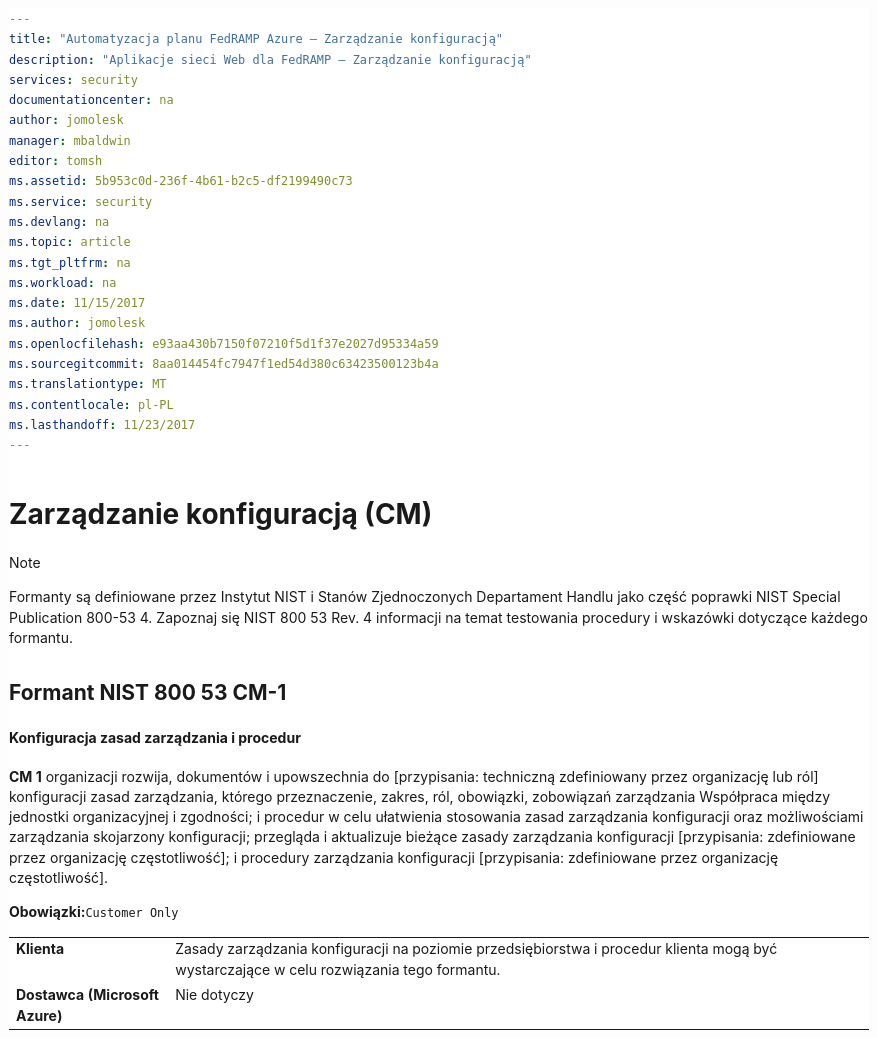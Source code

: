 ```yaml
---
title: "Automatyzacja planu FedRAMP Azure — Zarządzanie konfiguracją"
description: "Aplikacje sieci Web dla FedRAMP — Zarządzanie konfiguracją"
services: security
documentationcenter: na
author: jomolesk
manager: mbaldwin
editor: tomsh
ms.assetid: 5b953c0d-236f-4b61-b2c5-df2199490c73
ms.service: security
ms.devlang: na
ms.topic: article
ms.tgt_pltfrm: na
ms.workload: na
ms.date: 11/15/2017
ms.author: jomolesk
ms.openlocfilehash: e93aa430b7150f07210f5d1f37e2027d95334a59
ms.sourcegitcommit: 8aa014454fc7947f1ed54d380c63423500123b4a
ms.translationtype: MT
ms.contentlocale: pl-PL
ms.lasthandoff: 11/23/2017
---
```

# <a name="configuration-management-cm"></a>Zarządzanie konfiguracją (CM)

> [!NOTE]
> Formanty są definiowane przez Instytut NIST i Stanów Zjednoczonych Departament Handlu jako część poprawki NIST Special Publication 800-53 4. Zapoznaj się NIST 800 53 Rev. 4 informacji na temat testowania procedury i wskazówki dotyczące każdego formantu.

## <a name="nist-800-53-control-cm-1"></a>Formant NIST 800 53 CM-1

#### <a name="configuration-management-policy-and-procedures"></a>Konfiguracja zasad zarządzania i procedur

**CM 1** organizacji rozwija, dokumentów i upowszechnia do [przypisania: techniczną zdefiniowany przez organizację lub ról] konfiguracji zasad zarządzania, którego przeznaczenie, zakres, ról, obowiązki, zobowiązań zarządzania Współpraca między jednostki organizacyjnej i zgodności; i procedur w celu ułatwienia stosowania zasad zarządzania konfiguracji oraz możliwościami zarządzania skojarzony konfiguracji; przegląda i aktualizuje bieżące zasady zarządzania konfiguracji [przypisania: zdefiniowane przez organizację częstotliwość]; i procedury zarządzania konfiguracji [przypisania: zdefiniowane przez organizację częstotliwość].

**Obowiązki:**`Customer Only`

|||
|---|---|
| **Klienta** | Zasady zarządzania konfiguracji na poziomie przedsiębiorstwa i procedur klienta mogą być wystarczające w celu rozwiązania tego formantu. |
| **Dostawca (Microsoft Azure)** | Nie dotyczy |
